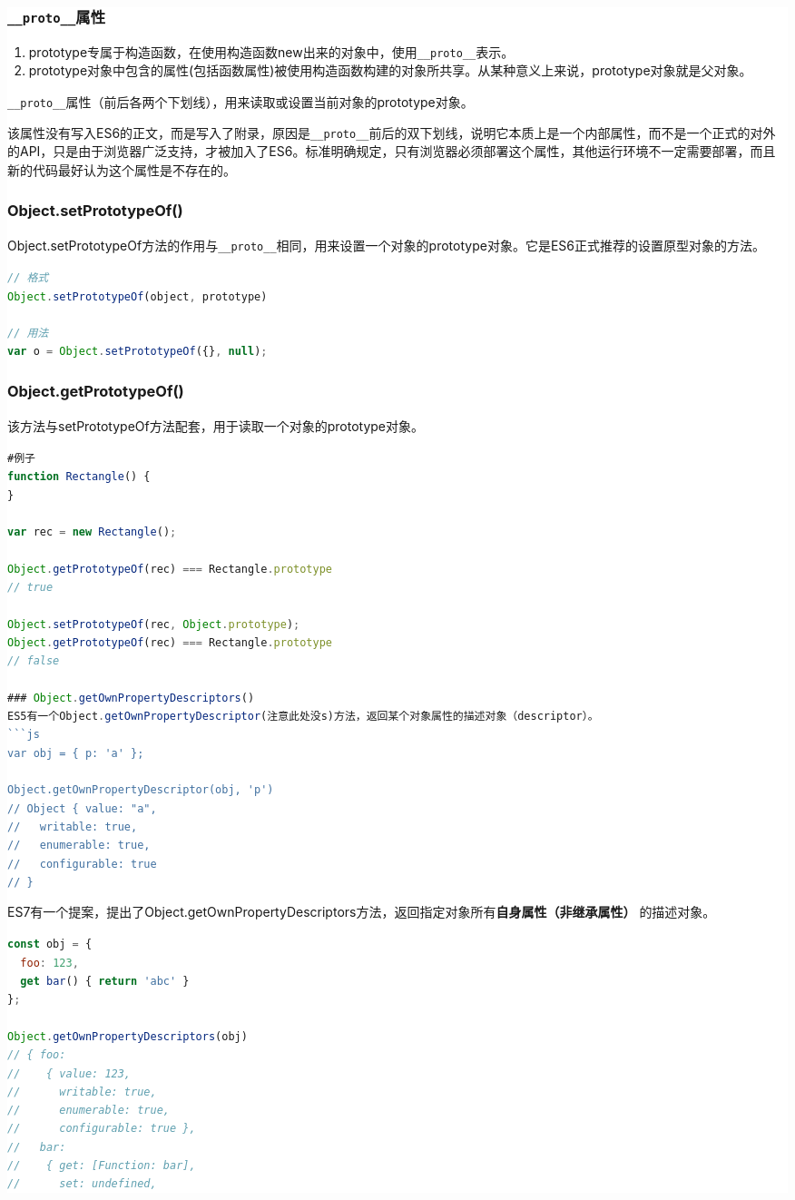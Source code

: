 ### `__proto__`属性
1. prototype专属于构造函数，在使用构造函数new出来的对象中，使用`__proto__`表示。
2. prototype对象中包含的属性(包括函数属性)被使用构造函数构建的对象所共享。从某种意义上来说，prototype对象就是父对象。

`__proto__`属性（前后各两个下划线），用来读取或设置当前对象的prototype对象。

该属性没有写入ES6的正文，而是写入了附录，原因是`__proto__`前后的双下划线，说明它本质上是一个内部属性，而不是一个正式的对外的API，只是由于浏览器广泛支持，才被加入了ES6。标准明确规定，只有浏览器必须部署这个属性，其他运行环境不一定需要部署，而且新的代码最好认为这个属性是不存在的。


### Object.setPrototypeOf()
Object.setPrototypeOf方法的作用与`__proto__`相同，用来设置一个对象的prototype对象。它是ES6正式推荐的设置原型对象的方法。

```js
// 格式
Object.setPrototypeOf(object, prototype)

// 用法
var o = Object.setPrototypeOf({}, null);
```

### Object.getPrototypeOf()
该方法与setPrototypeOf方法配套，用于读取一个对象的prototype对象。
```js
#例子
function Rectangle() {
}

var rec = new Rectangle();

Object.getPrototypeOf(rec) === Rectangle.prototype
// true

Object.setPrototypeOf(rec, Object.prototype);
Object.getPrototypeOf(rec) === Rectangle.prototype
// false

### Object.getOwnPropertyDescriptors()
ES5有一个Object.getOwnPropertyDescriptor(注意此处没s)方法，返回某个对象属性的描述对象（descriptor）。
```js
var obj = { p: 'a' };

Object.getOwnPropertyDescriptor(obj, 'p')
// Object { value: "a",
//   writable: true,
//   enumerable: true,
//   configurable: true
// }
```
ES7有一个提案，提出了Object.getOwnPropertyDescriptors方法，返回指定对象所有**自身属性（非继承属性）** 的描述对象。
```js
const obj = {
  foo: 123,
  get bar() { return 'abc' }
};

Object.getOwnPropertyDescriptors(obj)
// { foo:
//    { value: 123,
//      writable: true,
//      enumerable: true,
//      configurable: true },
//   bar:
//    { get: [Function: bar],
//      set: undefined,
```

  [lastWord]: 'world'